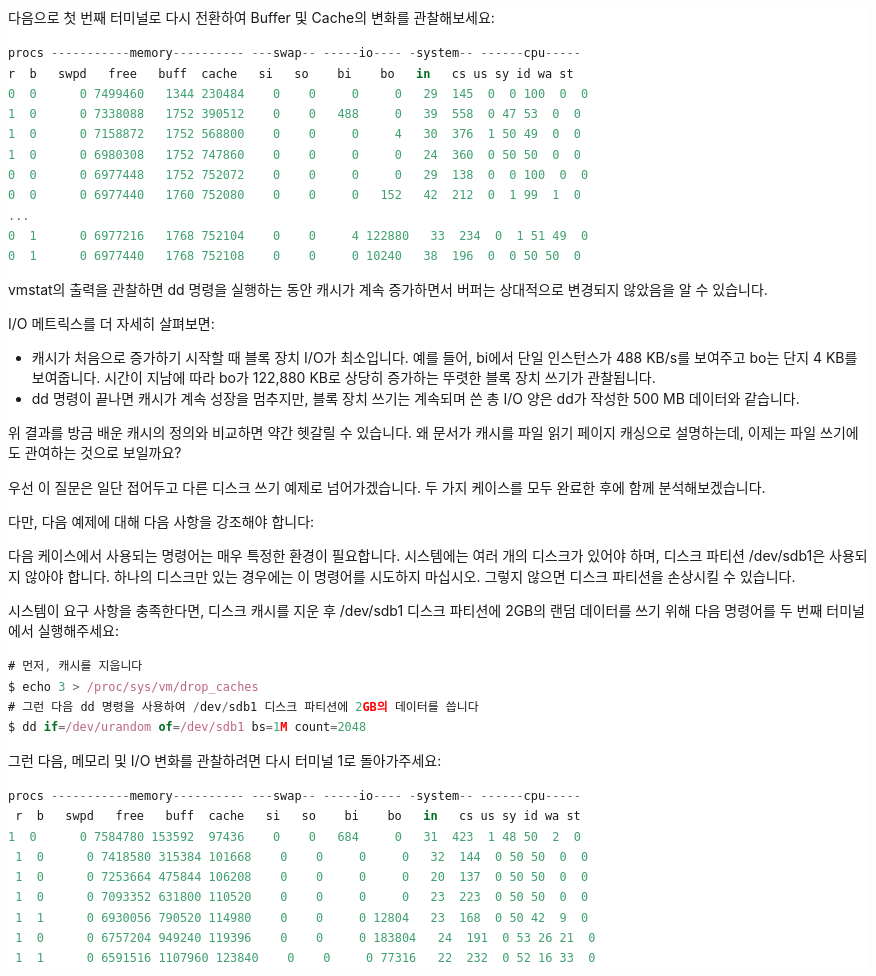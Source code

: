 다음으로 첫 번째 터미널로 다시 전환하여 Buffer 및 Cache의 변화를 관찰해보세요:

<div class="content-ad"></div>

```js
procs -----------memory---------- ---swap-- -----io---- -system-- ------cpu-----
r  b   swpd   free   buff  cache   si   so    bi    bo   in   cs us sy id wa st
0  0      0 7499460   1344 230484    0    0     0     0   29  145  0  0 100  0  0
1  0      0 7338088   1752 390512    0    0   488     0   39  558  0 47 53  0  0
1  0      0 7158872   1752 568800    0    0     0     4   30  376  1 50 49  0  0
1  0      0 6980308   1752 747860    0    0     0     0   24  360  0 50 50  0  0
0  0      0 6977448   1752 752072    0    0     0     0   29  138  0  0 100  0  0
0  0      0 6977440   1760 752080    0    0     0   152   42  212  0  1 99  1  0
...
0  1      0 6977216   1768 752104    0    0     4 122880   33  234  0  1 51 49  0
0  1      0 6977440   1768 752108    0    0     0 10240   38  196  0  0 50 50  0
```

vmstat의 출력을 관찰하면 dd 명령을 실행하는 동안 캐시가 계속 증가하면서 버퍼는 상대적으로 변경되지 않았음을 알 수 있습니다.

I/O 메트릭스를 더 자세히 살펴보면:

- 캐시가 처음으로 증가하기 시작할 때 블록 장치 I/O가 최소입니다. 예를 들어, bi에서 단일 인스턴스가 488 KB/s를 보여주고 bo는 단지 4 KB를 보여줍니다. 시간이 지남에 따라 bo가 122,880 KB로 상당히 증가하는 뚜렷한 블록 장치 쓰기가 관찰됩니다.
- dd 명령이 끝나면 캐시가 계속 성장을 멈추지만, 블록 장치 쓰기는 계속되며 쓴 총 I/O 양은 dd가 작성한 500 MB 데이터와 같습니다.

<div class="content-ad"></div>

위 결과를 방금 배운 캐시의 정의와 비교하면 약간 헷갈릴 수 있습니다. 왜 문서가 캐시를 파일 읽기 페이지 캐싱으로 설명하는데, 이제는 파일 쓰기에도 관여하는 것으로 보일까요?

우선 이 질문은 일단 접어두고 다른 디스크 쓰기 예제로 넘어가겠습니다. 두 가지 케이스를 모두 완료한 후에 함께 분석해보겠습니다.

다만, 다음 예제에 대해 다음 사항을 강조해야 합니다:

다음 케이스에서 사용되는 명령어는 매우 특정한 환경이 필요합니다. 시스템에는 여러 개의 디스크가 있어야 하며, 디스크 파티션 /dev/sdb1은 사용되지 않아야 합니다. 하나의 디스크만 있는 경우에는 이 명령어를 시도하지 마십시오. 그렇지 않으면 디스크 파티션을 손상시킬 수 있습니다.

<div class="content-ad"></div>

시스템이 요구 사항을 충족한다면, 디스크 캐시를 지운 후 /dev/sdb1 디스크 파티션에 2GB의 랜덤 데이터를 쓰기 위해 다음 명령어를 두 번째 터미널에서 실행해주세요:

```js
# 먼저, 캐시를 지웁니다
$ echo 3 > /proc/sys/vm/drop_caches
# 그런 다음 dd 명령을 사용하여 /dev/sdb1 디스크 파티션에 2GB의 데이터를 씁니다
$ dd if=/dev/urandom of=/dev/sdb1 bs=1M count=2048
```

그런 다음, 메모리 및 I/O 변화를 관찰하려면 다시 터미널 1로 돌아가주세요:

```js
procs -----------memory---------- ---swap-- -----io---- -system-- ------cpu-----
 r  b   swpd   free   buff  cache   si   so    bi    bo   in   cs us sy id wa st
1  0      0 7584780 153592  97436    0    0   684     0   31  423  1 48 50  2  0
 1  0      0 7418580 315384 101668    0    0     0     0   32  144  0 50 50  0  0
 1  0      0 7253664 475844 106208    0    0     0     0   20  137  0 50 50  0  0
 1  0      0 7093352 631800 110520    0    0     0     0   23  223  0 50 50  0  0
 1  1      0 6930056 790520 114980    0    0     0 12804   23  168  0 50 42  9  0
 1  0      0 6757204 949240 119396    0    0     0 183804   24  191  0 53 26 21  0
 1  1      0 6591516 1107960 123840    0    0     0 77316   22  232  0 52 16 33  0
```
